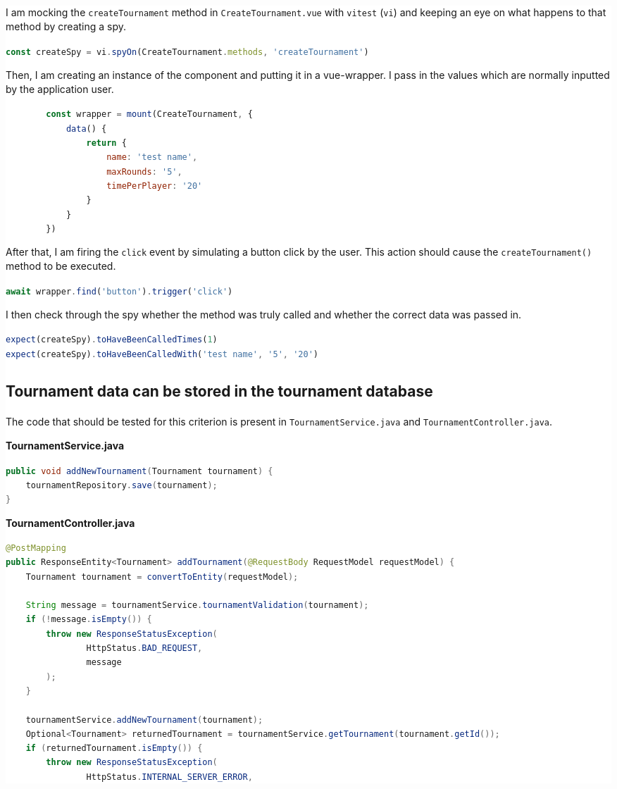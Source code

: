 I am mocking the `createTournament` method in `CreateTournament.vue` with `vitest` (`vi`) and keeping an eye on what happens to that method by creating a spy.

```js
const createSpy = vi.spyOn(CreateTournament.methods, 'createTournament')
```

Then, I am creating an instance of the component and putting it in a vue-wrapper. I pass in the values which are normally inputted by the application user.

```js
        const wrapper = mount(CreateTournament, {
            data() {
                return {
                    name: 'test name',
                    maxRounds: '5',
                    timePerPlayer: '20'
                }
            }
        })
```

After that, I am firing the `click` event by simulating a button click by the user. This action should cause the `createTournament()` method to be executed.

```js
await wrapper.find('button').trigger('click')
```

I then check through the spy whether the method was truly called and whether the correct data was passed in.

```js
expect(createSpy).toHaveBeenCalledTimes(1)
expect(createSpy).toHaveBeenCalledWith('test name', '5', '20')
```

## Tournament data can be stored in the tournament database

The code that should be tested for this criterion is present in `TournamentService.java` and `TournamentController.java`.

**TournamentService.java**

```java
public void addNewTournament(Tournament tournament) {
    tournamentRepository.save(tournament);
}
```

**TournamentController.java**

```java
@PostMapping
public ResponseEntity<Tournament> addTournament(@RequestBody RequestModel requestModel) {
    Tournament tournament = convertToEntity(requestModel);

    String message = tournamentService.tournamentValidation(tournament);
    if (!message.isEmpty()) {
        throw new ResponseStatusException(
                HttpStatus.BAD_REQUEST,
                message
        );
    }

    tournamentService.addNewTournament(tournament);
    Optional<Tournament> returnedTournament = tournamentService.getTournament(tournament.getId());
    if (returnedTournament.isEmpty()) {
        throw new ResponseStatusException(
                HttpStatus.INTERNAL_SERVER_ERROR,
```